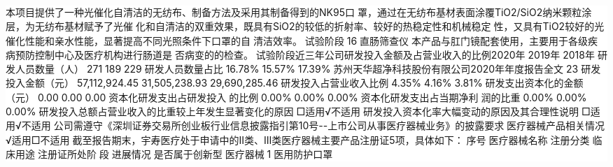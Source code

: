 本项目提供了一种光催化自清洁的无纺布、制备方法及采用其制备得到的NK95口
罩，通过在无纺布基材表面涂覆TiO2/SiO2纳米颗粒涂层，为无纺布基材赋予了光催
化和自清洁的双重效果，既具有SiO2的较低的折射率、较好的热稳定性和机械稳定
性，又具有TiO2较好的光催化性能和亲水性能，显著提高不同光照条件下口罩的自
清洁效率。
试验阶段
16
直肠筛查仪
本产品与肛门镜配套使用，主要用于各级疾病预防控制中心及医疗机构进行肠道是
否病变的的检查。
试验阶段近三年公司研发投入金额及占营业收入的比例2020年
2019年
2018年
研发人员数量（人）
271
189
229
研发人员数量占比
16.78%
15.57%
17.39%
苏州天华超净科技股份有限公司2020年年度报告全文
23
研发投入金额（元）
57,112,924.45
31,505,238.93
29,690,285.46
研发投入占营业收入比例
4.35%
4.16%
3.81%
研发支出资本化的金额（元）
0.00
0.00
0.00
资本化研发支出占研发投入
的比例
0.00%
0.00%
0.00%
资本化研发支出占当期净利
润的比重
0.00%
0.00%
0.00%
研发投入总额占营业收入的比重较上年发生显著变化的原因
□适用√不适用
研发投入资本化率大幅变动的原因及其合理性说明
□适用√不适用
公司需遵守《深圳证券交易所创业板行业信息披露指引第10号--上市公司从事医疗器械业务》的披露要求
医疗器械产品相关情况
√适用□不适用
截至报告期末，宇寿医疗处于申请中的Ⅱ类、Ⅲ类医疗器械主要产品注册证5项，具体如下：
序号
医疗器械名称
注册分类
临床用途
注册证所处阶
段
进展情况
是否属于创新型
医疗器械
1
医用防护口罩